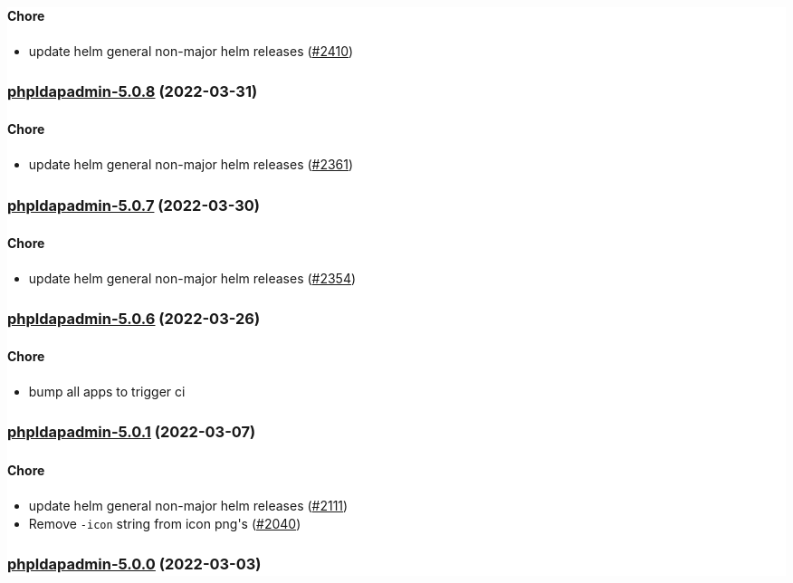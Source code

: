 #### Chore

* update helm general non-major helm releases ([#2410](https://github.com/truecharts/apps/issues/2410))



<a name="phpldapadmin-5.0.8"></a>
### [phpldapadmin-5.0.8](https://github.com/truecharts/apps/compare/phpldapadmin-5.0.7...phpldapadmin-5.0.8) (2022-03-31)

#### Chore

* update helm general non-major helm releases ([#2361](https://github.com/truecharts/apps/issues/2361))



<a name="phpldapadmin-5.0.7"></a>
### [phpldapadmin-5.0.7](https://github.com/truecharts/apps/compare/phpldapadmin-5.0.6...phpldapadmin-5.0.7) (2022-03-30)

#### Chore

* update helm general non-major helm releases ([#2354](https://github.com/truecharts/apps/issues/2354))



<a name="phpldapadmin-5.0.6"></a>
### [phpldapadmin-5.0.6](https://github.com/truecharts/apps/compare/phpldapadmin-5.0.5...phpldapadmin-5.0.6) (2022-03-26)

#### Chore

* bump all apps to trigger ci



<a name="phpldapadmin-5.0.1"></a>
### [phpldapadmin-5.0.1](https://github.com/truecharts/apps/compare/phpldapadmin-5.0.0...phpldapadmin-5.0.1) (2022-03-07)

#### Chore

* update helm general non-major helm releases ([#2111](https://github.com/truecharts/apps/issues/2111))
* Remove `-icon` string from icon png's ([#2040](https://github.com/truecharts/apps/issues/2040))



<a name="phpldapadmin-5.0.0"></a>
### [phpldapadmin-5.0.0](https://github.com/truecharts/apps/compare/phpldapadmin-4.0.43...phpldapadmin-5.0.0) (2022-03-03)
